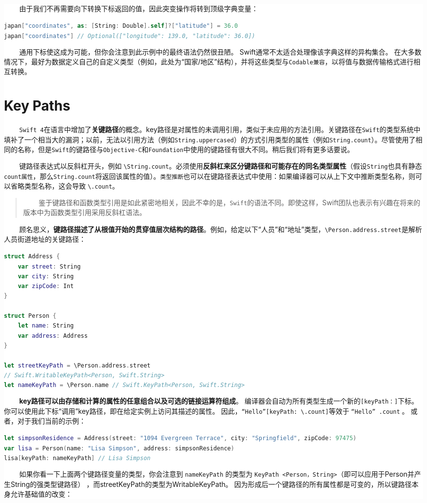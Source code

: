 &nbsp;&nbsp;&nbsp;&nbsp;&nbsp;&nbsp;&nbsp;&nbsp;由于我们不再需要向下转换下标返回的值，因此突变操作将转到顶级字典变量：

``` Swift
japan["coordinates", as: [String: Double].self]?["latitude"] = 36.0 
japan["coordinates"] // Optional(["longitude": 139.0, "latitude": 36.0])
```

&nbsp;&nbsp;&nbsp;&nbsp;&nbsp;&nbsp;&nbsp;&nbsp;通用下标使这成为可能，但你会注意到此示例中的最终语法仍然很丑陋。 Swift通常不太适合处理像该字典这样的异构集合。 在大多数情况下，最好为数据定义自己的自定义类型（例如，此处为“国家/地区”结构），并将这些类型与`Codable兼容`，以将值与数据传输格式进行相互转换。

# **Key Paths**

&nbsp;&nbsp;&nbsp;&nbsp;&nbsp;&nbsp;&nbsp;&nbsp;`Swift 4`在语言中增加了**关键路径**的概念。key路径是对属性的未调用引用，类似于未应用的方法引用。关键路径在`Swift`的类型系统中填补了一个相当大的漏洞；以前，无法以引用方法（例如`String.uppercased`）的方式引用类型的属性（例如`String.count`）。尽管使用了相同的名称，但是`Swift`的键路径与`Objective-C`和`Foundation`中使用的键路径有很大不同。稍后我们将有更多话要说。

&nbsp;&nbsp;&nbsp;&nbsp;&nbsp;&nbsp;&nbsp;&nbsp;键路径表达式以反斜杠开头，例如 `\String.count`。必须使用**反斜杠来区分键路径和可能存在的同名类型属性**（假设`String`也具有静态`count属性`，那么`String.count`将返回该属性的值）。`类型推断`也可以在键路径表达式中使用：如果编译器可以从上下文中推断类型名称，则可以省略类型名称，这会导致 `\.count`。

>&nbsp;&nbsp;&nbsp;&nbsp;&nbsp;&nbsp;&nbsp;&nbsp;鉴于键路径和函数类型引用是如此紧密地相关，因此不幸的是，`Swift`的语法不同。即使这样，Swift团队也表示有兴趣在将来的版本中为函数类型引用采用反斜杠语法。

&nbsp;&nbsp;&nbsp;&nbsp;&nbsp;&nbsp;&nbsp;&nbsp;顾名思义，**键路径描述了从根值开始的贯穿值层次结构的路径**。例如，给定以下“人员”和“地址”类型，`\Person.address.street`是解析人员街道地址的关键路径：

``` Swift
struct Address { 
    var street: String 
    var city: String 
    var zipCode: Int
}

struct Person {
    let name: String
    var address: Address
}

let streetKeyPath = \Person.address.street
// Swift.WritableKeyPath<Person, Swift.String>
let nameKeyPath = \Person.name // Swift.KeyPath<Person, Swift.String>
```

&nbsp;&nbsp;&nbsp;&nbsp;&nbsp;&nbsp;&nbsp;&nbsp;**key路径可以由存储和计算的属性的任意组合以及可选的链接运算符组成**。 编译器会自动为所有类型生成一个新的`[keyPath：]`下标。 你可以使用此下标“调用”key路径，即在给定实例上访问其描述的属性。 因此，`“Hello”[keyPath: \.count]`等效于 `“Hello” .count` 。 或者，对于我们当前的示例：

``` Swift
let simpsonResidence = Address(street: "1094 Evergreen Terrace", city: "Springfield", zipCode: 97475)
var lisa = Person(name: "Lisa Simpson", address: simpsonResidence) 
lisa[keyPath: nameKeyPath] // Lisa Simpson
```

&nbsp;&nbsp;&nbsp;&nbsp;&nbsp;&nbsp;&nbsp;&nbsp;如果你看一下上面两个键路径变量的类型，你会注意到 `nameKeyPath` 的类型为 `KeyPath <Person，String>`（即可以应用于Person并产生String的强类型键路径） ，而streetKeyPath的类型为WritableKeyPath。 因为形成后一个键路径的所有属性都是可变的，所以键路径本身允许基础值的改变：
